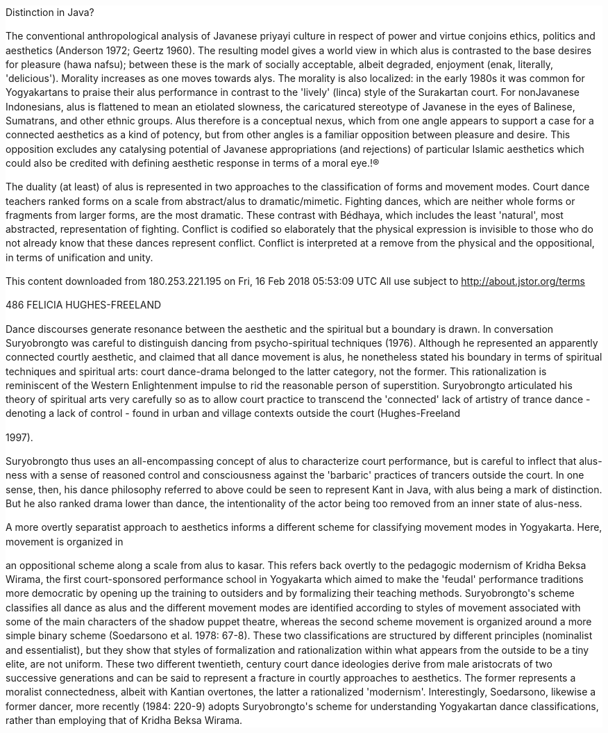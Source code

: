 Distinction in Java?

The conventional anthropological analysis of Javanese priyayi culture in respect of power and virtue conjoins ethics, politics and aesthetics (Anderson 1972; Geertz 1960). The resulting model gives a world view in which alus is contrasted to the base desires for pleasure (hawa nafsu); between these is the mark of socially acceptable, albeit degraded, enjoyment (enak, literally, 'delicious').
Morality increases as one moves towards alys. The morality is also localized: in the early 1980s it was common for Yogyakartans to praise their alus performance in contrast to the 'lively' (linca) style of the Surakartan court. For nonJavanese Indonesians, alus is flattened to mean an etiolated slowness, the caricatured stereotype of Javanese in the eyes of Balinese, Sumatrans, and other ethnic groups. Alus therefore is a conceptual nexus, which from one angle appears to support a case for a connected aesthetics as a kind of potency, but from other angles is a familiar opposition between pleasure and desire. This opposition excludes any catalysing potential of Javanese appropriations (and rejections) of particular Islamic aesthetics which could also be credited with defining aesthetic response in terms of a moral eye.!®

The duality (at least) of alus is represented in two approaches to the classification of forms and movement modes. Court dance teachers ranked forms on a scale from abstract/alus to dramatic/mimetic. Fighting dances, which are neither whole forms or fragments from larger forms, are the most dramatic. These contrast with Bédhaya, which includes the least 'natural', most abstracted, representation of fighting. Conflict is codified so elaborately that the physical expression is invisible to those who do not already know that these dances represent conflict. Conflict is interpreted at a remove from the physical and the oppositional, in terms of unification and unity.

This content downloaded from 180.253.221.195 on Fri, 16 Feb 2018 05:53:09 UTC All use subject to http://about.jstor.org/terms

486 FELICIA HUGHES-FREELAND

Dance discourses generate resonance between the aesthetic and the spiritual but a boundary is drawn. In conversation Suryobrongto was careful to distinguish dancing from psycho-spiritual techniques (1976). Although he represented an apparently connected courtly aesthetic, and claimed that all dance movement is alus, he nonetheless stated his boundary in terms of spiritual techniques and spiritual arts: court dance-drama belonged to the latter category, not the former. This rationalization is reminiscent of the Western Enlightenment impulse to rid the reasonable person of superstition. Suryobrongto articulated his theory of spiritual arts very carefully so as to allow court practice to transcend the 'connected' lack of artistry of trance dance - denoting a lack of control - found in urban and village contexts outside the court (Hughes-Freeland

1997).

Suryobrongto thus uses an all-encompassing concept of alus to characterize court performance, but is careful to inflect that alus-ness with a sense of reasoned control and consciousness against the 'barbaric' practices of trancers outside the court. In one sense, then, his dance philosophy referred to above could be seen to represent Kant in Java, with alus being a mark of distinction. But he also ranked drama lower than dance, the intentionality of the actor being too removed from an inner state of alus-ness.

A more overtly separatist approach to aesthetics informs a different scheme for classifying movement modes in Yogyakarta. Here, movement is organized in

an oppositional scheme along a scale from alus to kasar. This refers back overtly to the pedagogic modernism of Kridha Beksa Wirama, the first court-sponsored performance school in Yogyakarta which aimed to make the 'feudal' performance traditions more democratic by opening up the training to outsiders and by formalizing their teaching methods. Suryobrongto's scheme classifies all dance as alus and the different movement modes are identified according to styles of movement associated with some of the main characters of the shadow puppet theatre, whereas the second scheme movement is organized around a more simple binary scheme (Soedarsono et al. 1978: 67-8). These two classifications are structured by different principles (nominalist and essentialist), but they show that styles of formalization and rationalization within what appears from the outside to be a tiny elite, are not uniform. These two different twentieth, century court dance ideologies derive from male aristocrats of two successive generations and can be said to represent a fracture in courtly approaches to aesthetics. The former represents a moralist connectedness, albeit with Kantian overtones, the latter a rationalized 'modernism'. Interestingly, Soedarsono, likewise a former dancer, more recently (1984: 220-9) adopts Suryobrongto's scheme for understanding Yogyakartan dance classifications, rather than employing that of Kridha Beksa Wirama.
